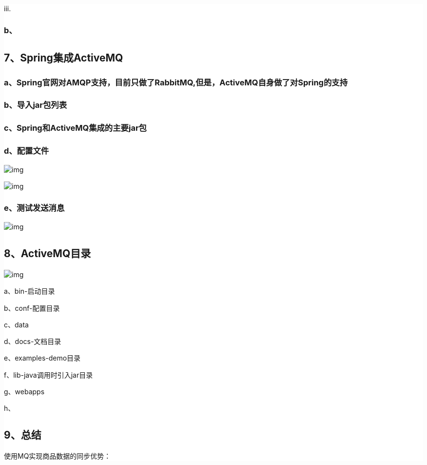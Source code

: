 iii.   

 

### b、 

 

## 7、Spring集成ActiveMQ

### a、Spring官网对AMQP支持，目前只做了RabbitMQ,但是，ActiveMQ自身做了对Spring的支持

### b、导入jar包列表

 

### c、Spring和ActiveMQ集成的主要jar包

 

### d、配置文件

![img](D:\workIdea\learn\img\clip_image058.jpg)

![img](file:///C:\Users\ADMINI~1\AppData\Local\Temp\msohtmlclip1\01\clip_image060.jpg)

### e、测试发送消息

![img](D:\workIdea\learn\img\clip_image062.jpg)

## 8、ActiveMQ目录

![img](D:\workIdea\learn\img\clip_image064.jpg)

a、bin-启动目录

b、conf-配置目录

c、data

d、docs-文档目录

e、examples-demo目录

f、lib-java调用时引入jar目录

g、webapps

h、 

## 9、总结

使用MQ实现商品数据的同步优势：
